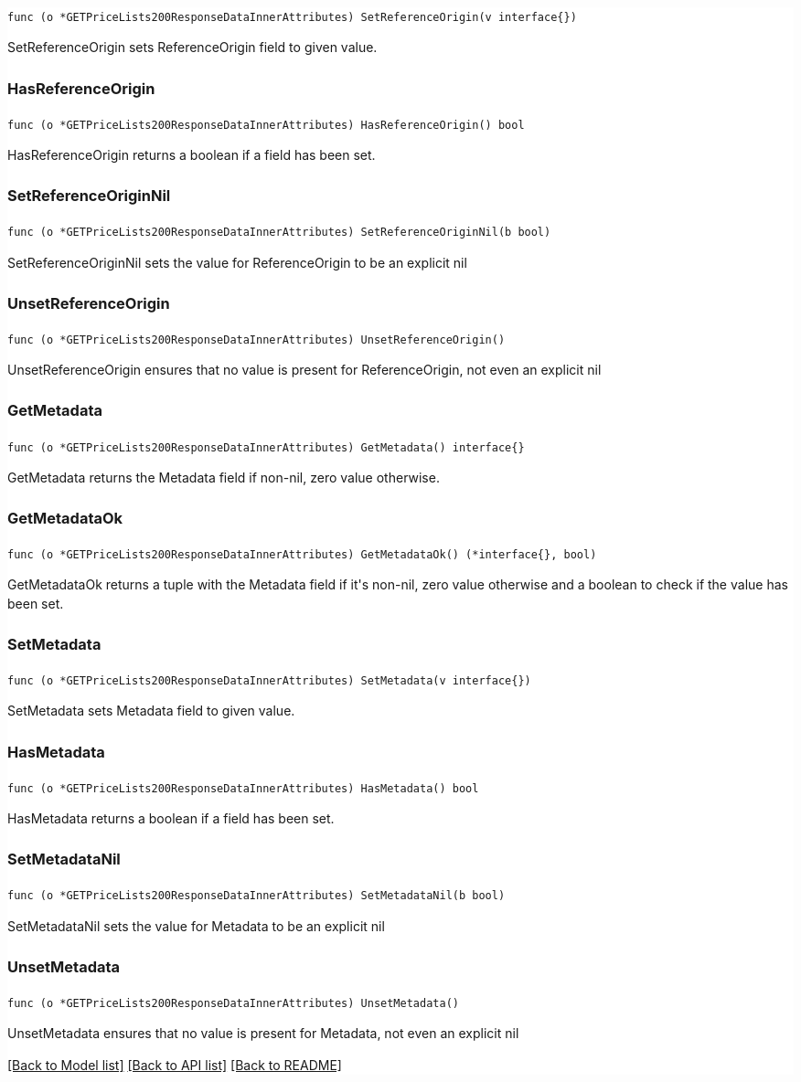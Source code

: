`func (o *GETPriceLists200ResponseDataInnerAttributes) SetReferenceOrigin(v interface{})`

SetReferenceOrigin sets ReferenceOrigin field to given value.

### HasReferenceOrigin

`func (o *GETPriceLists200ResponseDataInnerAttributes) HasReferenceOrigin() bool`

HasReferenceOrigin returns a boolean if a field has been set.

### SetReferenceOriginNil

`func (o *GETPriceLists200ResponseDataInnerAttributes) SetReferenceOriginNil(b bool)`

 SetReferenceOriginNil sets the value for ReferenceOrigin to be an explicit nil

### UnsetReferenceOrigin
`func (o *GETPriceLists200ResponseDataInnerAttributes) UnsetReferenceOrigin()`

UnsetReferenceOrigin ensures that no value is present for ReferenceOrigin, not even an explicit nil
### GetMetadata

`func (o *GETPriceLists200ResponseDataInnerAttributes) GetMetadata() interface{}`

GetMetadata returns the Metadata field if non-nil, zero value otherwise.

### GetMetadataOk

`func (o *GETPriceLists200ResponseDataInnerAttributes) GetMetadataOk() (*interface{}, bool)`

GetMetadataOk returns a tuple with the Metadata field if it's non-nil, zero value otherwise
and a boolean to check if the value has been set.

### SetMetadata

`func (o *GETPriceLists200ResponseDataInnerAttributes) SetMetadata(v interface{})`

SetMetadata sets Metadata field to given value.

### HasMetadata

`func (o *GETPriceLists200ResponseDataInnerAttributes) HasMetadata() bool`

HasMetadata returns a boolean if a field has been set.

### SetMetadataNil

`func (o *GETPriceLists200ResponseDataInnerAttributes) SetMetadataNil(b bool)`

 SetMetadataNil sets the value for Metadata to be an explicit nil

### UnsetMetadata
`func (o *GETPriceLists200ResponseDataInnerAttributes) UnsetMetadata()`

UnsetMetadata ensures that no value is present for Metadata, not even an explicit nil

[[Back to Model list]](../README.md#documentation-for-models) [[Back to API list]](../README.md#documentation-for-api-endpoints) [[Back to README]](../README.md)


